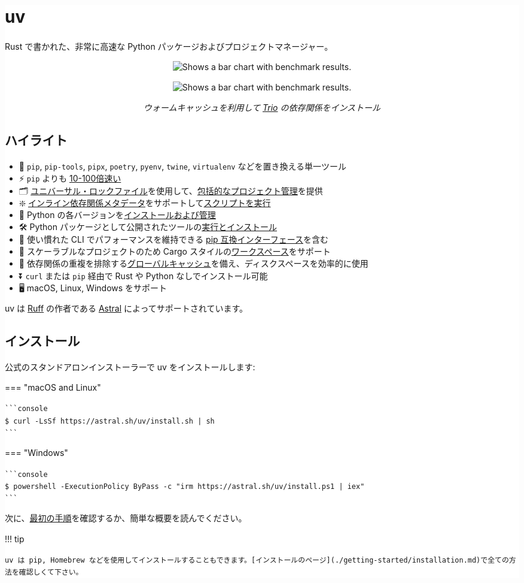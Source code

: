 # uv

Rust で書かれた、非常に高速な Python パッケージおよびプロジェクトマネージャー。

<p align="center">
  <img alt="Shows a bar chart with benchmark results." src="https://github.com/astral-sh/uv/assets/1309177/629e59c0-9c6e-4013-9ad4-adb2bcf5080d#only-light">
</p>

<p align="center">
  <img alt="Shows a bar chart with benchmark results." src="https://github.com/astral-sh/uv/assets/1309177/03aa9163-1c79-4a87-a31d-7a9311ed9310#only-dark">
</p>

<p align="center">
  <i>ウォームキャッシュを利用して <a href="https://trio.readthedocs.io/">Trio</a> の依存関係をインストール</i>
</p>

## ハイライト

- 🚀 `pip`, `pip-tools`, `pipx`, `poetry`, `pyenv`, `twine`, `virtualenv` などを置き換える単一ツール
- ⚡️ `pip` よりも [10-100倍速い](https://github.com/astral-sh/uv/blob/main/BENCHMARKS.md)
- 🗂️ [ユニバーサル・ロックファイル](./concepts/projects/layout.md#the-lockfile)を使用して、[包括的なプロジェクト管理](#projects)を提供
- ❇️ [インライン依存関係メタデータ](./guides/scripts.md#declaring-script-dependencies)をサポートして[スクリプトを実行](#scripts)
- 🐍 Python の各バージョンを[インストールおよび管理](#python-versions)
- 🛠️ Python パッケージとして公開されたツールの[実行とインストール](#tools)
- 🔩 使い慣れた CLI でパフォーマンスを維持できる [pip 互換インターフェース](#the-pip-interface)を含む
- 🏢 スケーラブルなプロジェクトのため Cargo スタイルの[ワークスペース](./concepts/projects/workspaces.md)をサポート
- 💾 依存関係の重複を排除する[グローバルキャッシュ](./concepts/cache.md)を備え、ディスクスペースを効率的に使用
- ⏬ `curl` または `pip` 経由で Rust や Python なしでインストール可能
- 🖥️ macOS, Linux, Windows をサポート

uv は [Ruff](https://github.com/astral-sh/ruff) の作者である [Astral](https://astral.sh) によってサポートされています。

## インストール

公式のスタンドアロンインストーラーで uv をインストールします:

=== "macOS and Linux"

    ```console
    $ curl -LsSf https://astral.sh/uv/install.sh | sh
    ```

=== "Windows"

    ```console
    $ powershell -ExecutionPolicy ByPass -c "irm https://astral.sh/uv/install.ps1 | iex"
    ```

次に、[最初の手順](./getting-started/first-steps.md)を確認するか、簡単な概要を読んでください。

!!! tip

    uv は pip, Homebrew などを使用してインストールすることもできます。[インストールのページ](./getting-started/installation.md)で全ての方法を確認しくて下さい。
